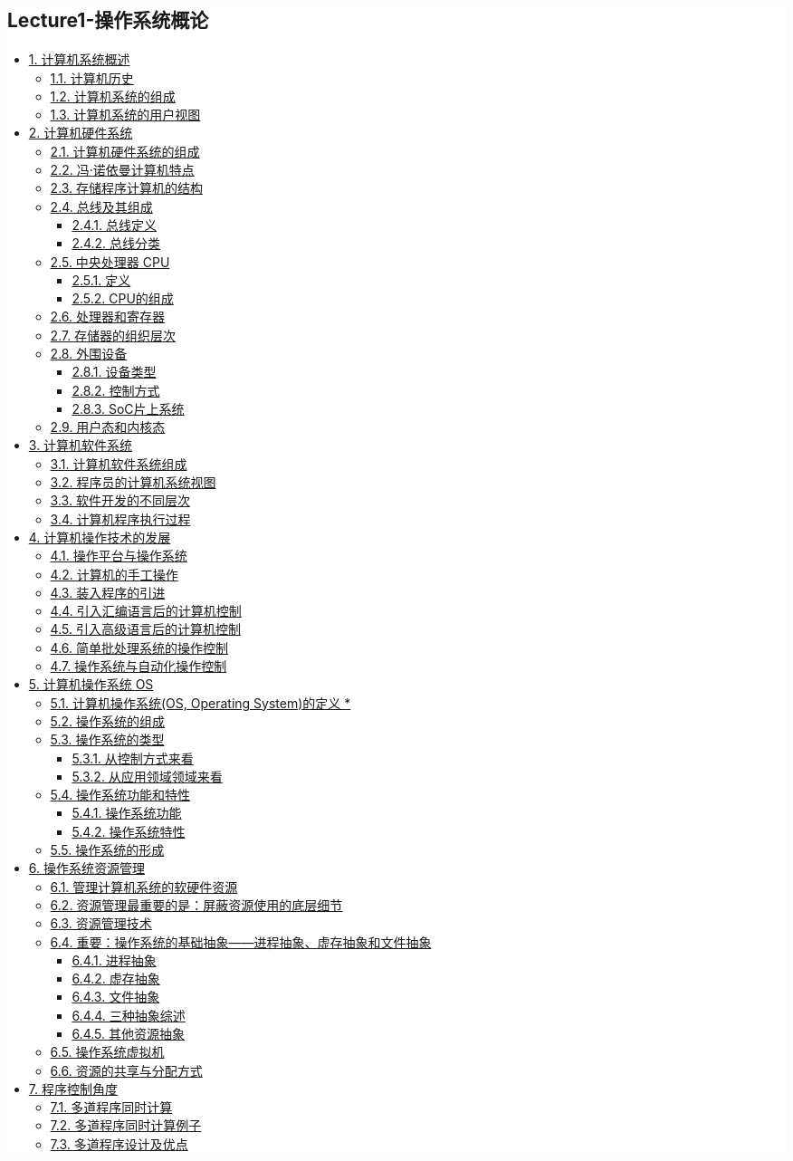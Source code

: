 Lecture1-操作系统概论
---



- [1. 计算机系统概述](#1-计算机系统概述)
  - [1.1. 计算机历史](#11-计算机历史)
  - [1.2. 计算机系统的组成](#12-计算机系统的组成)
  - [1.3. 计算机系统的用户视图](#13-计算机系统的用户视图)
- [2. 计算机硬件系统](#2-计算机硬件系统)
  - [2.1. 计算机硬件系统的组成](#21-计算机硬件系统的组成)
  - [2.2. 冯·诺依曼计算机特点](#22-冯诺依曼计算机特点)
  - [2.3. 存储程序计算机的结构](#23-存储程序计算机的结构)
  - [2.4. 总线及其组成](#24-总线及其组成)
    - [2.4.1. 总线定义](#241-总线定义)
    - [2.4.2. 总线分类](#242-总线分类)
  - [2.5. 中央处理器 CPU](#25-中央处理器-cpu)
    - [2.5.1. 定义](#251-定义)
    - [2.5.2. CPU的组成](#252-cpu的组成)
  - [2.6. 处理器和寄存器](#26-处理器和寄存器)
  - [2.7. 存储器的组织层次](#27-存储器的组织层次)
  - [2.8. 外围设备](#28-外围设备)
    - [2.8.1. 设备类型](#281-设备类型)
    - [2.8.2. 控制方式](#282-控制方式)
    - [2.8.3. SoC片上系统](#283-soc片上系统)
  - [2.9. 用户态和内核态](#29-用户态和内核态)
- [3. 计算机软件系统](#3-计算机软件系统)
  - [3.1. 计算机软件系统组成](#31-计算机软件系统组成)
  - [3.2. 程序员的计算机系统视图](#32-程序员的计算机系统视图)
  - [3.3. 软件开发的不同层次](#33-软件开发的不同层次)
  - [3.4. 计算机程序执行过程](#34-计算机程序执行过程)
- [4. 计算机操作技术的发展](#4-计算机操作技术的发展)
  - [4.1. 操作平台与操作系统](#41-操作平台与操作系统)
  - [4.2. 计算机的手工操作](#42-计算机的手工操作)
  - [4.3. 装入程序的引进](#43-装入程序的引进)
  - [4.4. 引入汇编语言后的计算机控制](#44-引入汇编语言后的计算机控制)
  - [4.5. 引入高级语言后的计算机控制](#45-引入高级语言后的计算机控制)
  - [4.6. 简单批处理系统的操作控制](#46-简单批处理系统的操作控制)
  - [4.7. 操作系统与自动化操作控制](#47-操作系统与自动化操作控制)
- [5. 计算机操作系统 OS](#5-计算机操作系统-os)
  - [5.1. 计算机操作系统(OS, Operating System)的定义 *](#51-计算机操作系统os-operating-system的定义-)
  - [5.2. 操作系统的组成](#52-操作系统的组成)
  - [5.3. 操作系统的类型](#53-操作系统的类型)
    - [5.3.1. 从控制方式来看](#531-从控制方式来看)
    - [5.3.2. 从应用领域领域来看](#532-从应用领域领域来看)
  - [5.4. 操作系统功能和特性](#54-操作系统功能和特性)
    - [5.4.1. 操作系统功能](#541-操作系统功能)
    - [5.4.2. 操作系统特性](#542-操作系统特性)
  - [5.5. 操作系统的形成](#55-操作系统的形成)
- [6. 操作系统资源管理](#6-操作系统资源管理)
  - [6.1. 管理计算机系统的软硬件资源](#61-管理计算机系统的软硬件资源)
  - [6.2. 资源管理最重要的是：屏蔽资源使用的底层细节](#62-资源管理最重要的是屏蔽资源使用的底层细节)
  - [6.3. 资源管理技术](#63-资源管理技术)
  - [6.4. 重要：操作系统的基础抽象——进程抽象、虚存抽象和文件抽象](#64-重要操作系统的基础抽象进程抽象虚存抽象和文件抽象)
    - [6.4.1. 进程抽象](#641-进程抽象)
    - [6.4.2. 虚存抽象](#642-虚存抽象)
    - [6.4.3. 文件抽象](#643-文件抽象)
    - [6.4.4. 三种抽象综述](#644-三种抽象综述)
    - [6.4.5. 其他资源抽象](#645-其他资源抽象)
  - [6.5. 操作系统虚拟机](#65-操作系统虚拟机)
  - [6.6. 资源的共享与分配方式](#66-资源的共享与分配方式)
- [7. 程序控制角度](#7-程序控制角度)
  - [7.1. 多道程序同时计算](#71-多道程序同时计算)
  - [7.2. 多道程序同时计算例子](#72-多道程序同时计算例子)
  - [7.3. 多道程序设计及优点](#73-多道程序设计及优点)